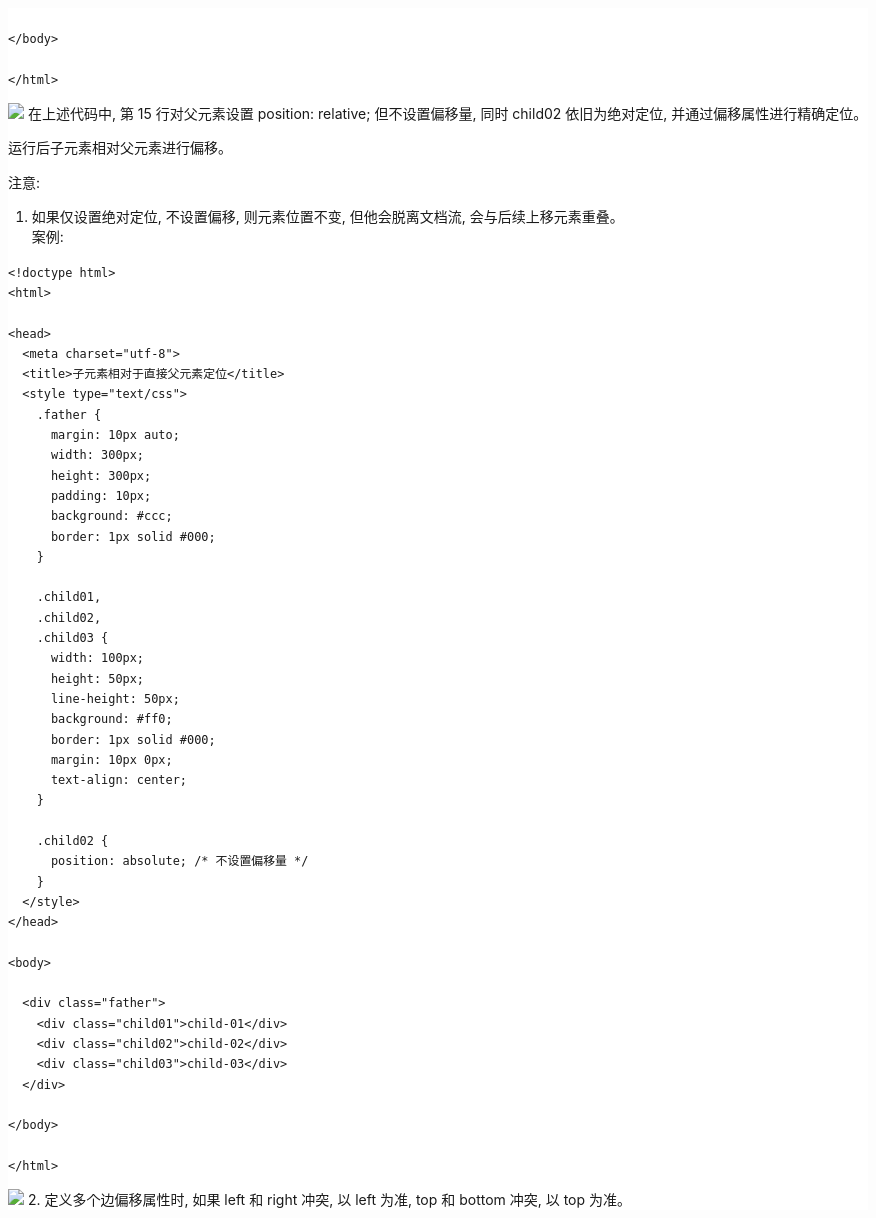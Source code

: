```

</body>

</html>
```
![](/position2.png)
在上述代码中, 第 15 行对父元素设置 position: relative; 但不设置偏移量, 同时 child02 依旧为绝对定位, 并通过偏移属性进行精确定位。

运行后子元素相对父元素进行偏移。

注意:
1. 如果仅设置绝对定位, 不设置偏移, 则元素位置不变, 但他会脱离文档流, 会与后续上移元素重叠。   
案例:
```
<!doctype html>
<html>

<head>
  <meta charset="utf-8">
  <title>子元素相对于直接父元素定位</title>
  <style type="text/css">
    .father {
      margin: 10px auto;
      width: 300px;
      height: 300px;
      padding: 10px;
      background: #ccc;
      border: 1px solid #000;
    }

    .child01,
    .child02,
    .child03 {
      width: 100px;
      height: 50px;
      line-height: 50px;
      background: #ff0;
      border: 1px solid #000;
      margin: 10px 0px;
      text-align: center;
    }

    .child02 {
      position: absolute; /* 不设置偏移量 */
    }
  </style>
</head>

<body>

  <div class="father">
    <div class="child01">child-01</div>
    <div class="child02">child-02</div>
    <div class="child03">child-03</div>
  </div>

</body>

</html>
```
![](/position3.png)
2. 定义多个边偏移属性时, 如果 left 和 right 冲突, 以 left 为准, top 和 bottom 冲突, 以 top 为准。
